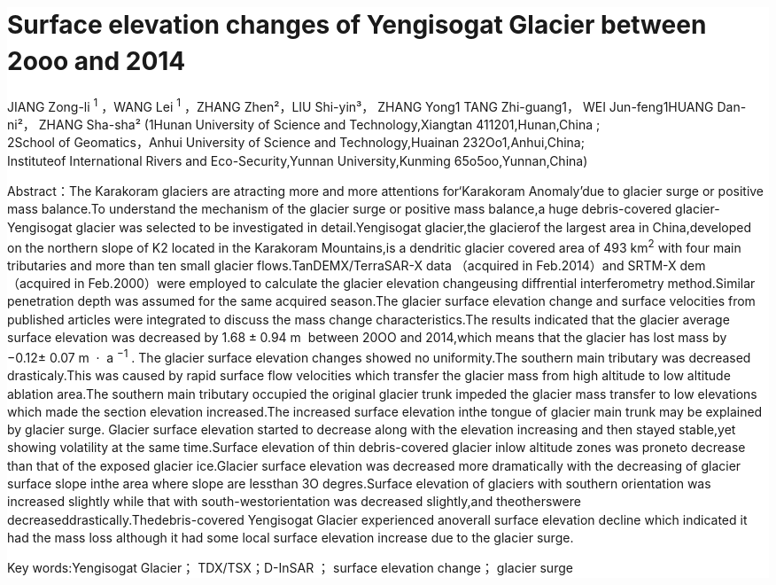 # Surface elevation changes of Yengisogat Glacier between 2ooo and 2014

JIANG Zong-li $^ { 1 }$ ，WANG Lei $^ { 1 }$ ，ZHANG Zhen²，LIU Shi-yin³， ZHANG Yong1 TANG Zhi-guang1， WEI Jun-feng1HUANG Dan-ni²， ZHANG Sha-sha² (1Hunan University of Science and Technology,Xiangtan 411201,Hunan,China ;   
2School of Geomatics，Anhui University of Science and Technology,Huainan 232Oo1,Anhui,China;   
Instituteof International Rivers and Eco-Security,Yunnan University,Kunming 65o5oo,Yunnan,China)

Abstract：The Karakoram glaciers are atracting more and more attentions for‘Karakoram Anomaly’due to glacier surge or positive mass balance.To understand the mechanism of the glacier surge or positive mass balance,a huge debris-covered glacier- Yengisogat glacier was selected to be investigated in detail.Yengisogat glacier,the glacierof the largest area in China,developed on the northern slope of K2 located in the Karakoram Mountains,is a dendritic glacier covered area of $4 9 3 ~ \mathrm { k m } ^ { 2 }$ with four main tributaries and more than ten small glacier flows.TanDEMX/TerraSAR-X data （acquired in Feb.2014）and SRTM-X dem （acquired in Feb.2000）were employed to calculate the glacier elevation changeusing diffrential interferometry method.Similar penetration depth was assumed for the same acquired season.The glacier surface elevation change and surface velocities from published articles were integrated to discuss the mass change characteristics.The results indicated that the glacier average surface elevation was decreased by $1 . 6 8 \pm 0 . 9 4 \mathrm { ~ m ~ }$ between 20OO and 2014,which means that the glacier has lost mass by $- 0 . 1 2 \pm$ $0 . 0 7 \mathrm { ~ m ~ } \cdot \mathrm { ~ a ~ } ^ { - 1 }$ . The glacier surface elevation changes showed no uniformity.The southern main tributary was decreased drasticaly.This was caused by rapid surface flow velocities which transfer the glacier mass from high altitude to low altitude ablation area.The southern main tributary occupied the original glacier trunk impeded the glacier mass transfer to low elevations which made the section elevation increased.The increased surface elevation inthe tongue of glacier main trunk may be explained by glacier surge. Glacier surface elevation started to decrease along with the elevation increasing and then stayed stable,yet showing volatility at the same time.Surface elevation of thin debris-covered glacier inlow altitude zones was proneto decrease than that of the exposed glacier ice.Glacier surface elevation was decreased more dramatically with the decreasing of glacier surface slope inthe area where slope are lessthan 3O degres.Surface elevation of glaciers with southern orientation was increased slightly while that with south-westorientation was decreased slightly,and theotherswere decreaseddrastically.Thedebris-covered Yengisogat Glacier experienced anoverall surface elevation decline which indicated it had the mass loss although it had some local surface elevation increase due to the glacier surge.

Key words:Yengisogat Glacier； TDX/TSX；D-InSAR ； surface elevation change； glacier surge